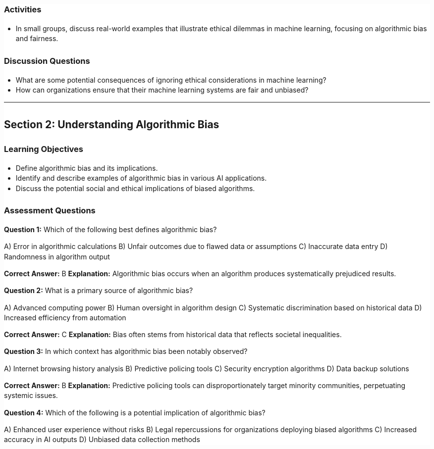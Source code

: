 ### Activities
- In small groups, discuss real-world examples that illustrate ethical dilemmas in machine learning, focusing on algorithmic bias and fairness.

### Discussion Questions
- What are some potential consequences of ignoring ethical considerations in machine learning?
- How can organizations ensure that their machine learning systems are fair and unbiased?

---

## Section 2: Understanding Algorithmic Bias

### Learning Objectives
- Define algorithmic bias and its implications.
- Identify and describe examples of algorithmic bias in various AI applications.
- Discuss the potential social and ethical implications of biased algorithms.

### Assessment Questions

**Question 1:** Which of the following best defines algorithmic bias?

  A) Error in algorithmic calculations
  B) Unfair outcomes due to flawed data or assumptions
  C) Inaccurate data entry
  D) Randomness in algorithm output

**Correct Answer:** B
**Explanation:** Algorithmic bias occurs when an algorithm produces systematically prejudiced results.

**Question 2:** What is a primary source of algorithmic bias?

  A) Advanced computing power
  B) Human oversight in algorithm design
  C) Systematic discrimination based on historical data
  D) Increased efficiency from automation

**Correct Answer:** C
**Explanation:** Bias often stems from historical data that reflects societal inequalities.

**Question 3:** In which context has algorithmic bias been notably observed?

  A) Internet browsing history analysis
  B) Predictive policing tools
  C) Security encryption algorithms
  D) Data backup solutions

**Correct Answer:** B
**Explanation:** Predictive policing tools can disproportionately target minority communities, perpetuating systemic issues.

**Question 4:** Which of the following is a potential implication of algorithmic bias?

  A) Enhanced user experience without risks
  B) Legal repercussions for organizations deploying biased algorithms
  C) Increased accuracy in AI outputs
  D) Unbiased data collection methods
